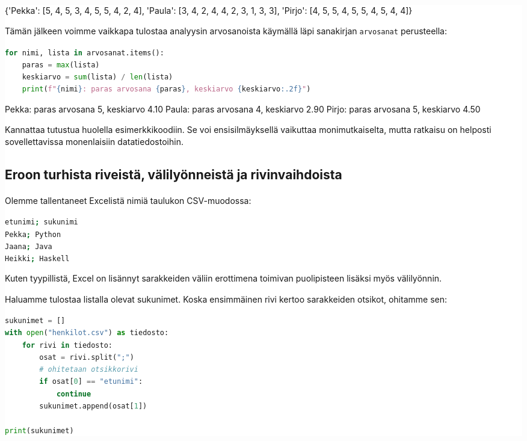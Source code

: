 <sample-output>

{'Pekka': [5, 4, 5, 3, 4, 5, 5, 4, 2, 4], 'Paula': [3, 4, 2, 4, 4, 2, 3, 1, 3, 3], 'Pirjo': [4, 5, 5, 4, 5, 5, 4, 5, 4, 4]}

</sample-output>

Tämän jälkeen voimme vaikkapa tulostaa analyysin arvosanoista käymällä läpi sanakirjan `arvosanat` perusteella:

```python
for nimi, lista in arvosanat.items():
    paras = max(lista)
    keskiarvo = sum(lista) / len(lista)
    print(f"{nimi}: paras arvosana {paras}, keskiarvo {keskiarvo:.2f}")
```

<sample-output>

Pekka: paras arvosana 5, keskiarvo 4.10
Paula: paras arvosana 4, keskiarvo 2.90
Pirjo: paras arvosana 5, keskiarvo 4.50

</sample-output>

Kannattaa tutustua huolella esimerkkikoodiin. Se voi ensisilmäyksellä vaikuttaa monimutkaiselta, mutta ratkaisu on helposti sovellettavissa monenlaisiin datatiedostoihin.

## Eroon turhista riveistä, välilyönneistä ja rivinvaihdoista

Olemme tallentaneet Excelistä nimiä taulukon CSV-muodossa:

```sh
etunimi; sukunimi
Pekka; Python
Jaana; Java
Heikki; Haskell
```

Kuten tyypillistä, Excel on lisännyt sarakkeiden väliin erottimena toimivan puolipisteen lisäksi myös välilyönnin.

Haluamme tulostaa listalla olevat sukunimet. Koska ensimmäinen rivi kertoo sarakkeiden otsikot, ohitamme sen:

```python
sukunimet = []
with open("henkilot.csv") as tiedosto:
    for rivi in tiedosto:
        osat = rivi.split(";")
        # ohitetaan otsikkorivi
        if osat[0] == "etunimi":
            continue
        sukunimet.append(osat[1])

print(sukunimet)
```
